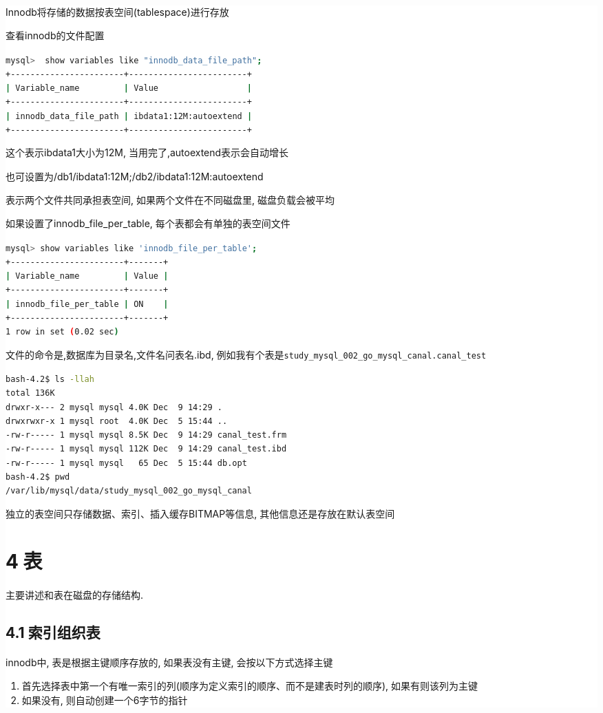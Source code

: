 Innodb将存储的数据按表空间(tablespace)进行存放

查看innodb的文件配置

```bash
mysql>  show variables like "innodb_data_file_path";
+-----------------------+------------------------+
| Variable_name         | Value                  |
+-----------------------+------------------------+
| innodb_data_file_path | ibdata1:12M:autoextend |
+-----------------------+------------------------+
```

这个表示ibdata1大小为12M, 当用完了,autoextend表示会自动增长

也可设置为/db1/ibdata1:12M;/db2/ibdata1:12M:autoextend

表示两个文件共同承担表空间, 如果两个文件在不同磁盘里, 磁盘负载会被平均

如果设置了innodb_file_per_table, 每个表都会有单独的表空间文件

```bash
mysql> show variables like 'innodb_file_per_table';
+-----------------------+-------+
| Variable_name         | Value |
+-----------------------+-------+
| innodb_file_per_table | ON    |
+-----------------------+-------+
1 row in set (0.02 sec)
```
文件的命令是,数据库为目录名,文件名问表名.ibd, 例如我有个表是`study_mysql_002_go_mysql_canal.canal_test`

```bash
bash-4.2$ ls -llah
total 136K
drwxr-x--- 2 mysql mysql 4.0K Dec  9 14:29 .
drwxrwxr-x 1 mysql root  4.0K Dec  5 15:44 ..
-rw-r----- 1 mysql mysql 8.5K Dec  9 14:29 canal_test.frm
-rw-r----- 1 mysql mysql 112K Dec  9 14:29 canal_test.ibd
-rw-r----- 1 mysql mysql   65 Dec  5 15:44 db.opt
bash-4.2$ pwd
/var/lib/mysql/data/study_mysql_002_go_mysql_canal
```

独立的表空间只存储数据、索引、插入缓存BITMAP等信息, 其他信息还是存放在默认表空间

# 4 表

主要讲述和表在磁盘的存储结构.

## 4.1 索引组织表

innodb中, 表是根据主键顺序存放的, 如果表没有主键, 会按以下方式选择主键

1. 首先选择表中第一个有唯一索引的列(顺序为定义索引的顺序、而不是建表时列的顺序), 如果有则该列为主键
2. 如果没有, 则自动创建一个6字节的指针

